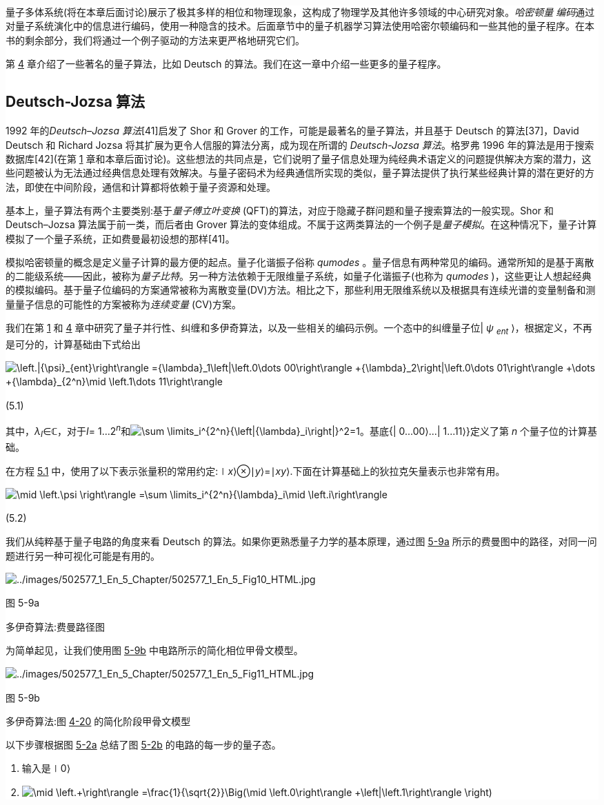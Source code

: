量子多体系统(将在本章后面讨论)展示了极其多样的相位和物理现象，这构成了物理学及其他许多领域的中心研究对象。*哈密顿量* *编码*通过对量子系统演化中的信息进行编码，使用一种隐含的技术。后面章节中的量子机器学习算法使用哈密尔顿编码和一些其他的量子程序。在本书的剩余部分，我们将通过一个例子驱动的方法来更严格地研究它们。

第 [4](4.html) 章介绍了一些著名的量子算法，比如 Deutsch 的算法。我们在这一章中介绍一些更多的量子程序。

## Deutsch-Jozsa 算法

1992 年的*Deutsch–Jozsa 算法*[41]启发了 Shor 和 Grover 的工作，可能是最著名的量子算法，并且基于 Deutsch 的算法[37]，David Deutsch 和 Richard Jozsa 将其扩展为更令人信服的算法分离，成为现在所谓的 *Deutsch-Jozsa 算法*。格罗弗 1996 年的算法是用于搜索数据库[42](在第 [1](1.html) 章和本章后面讨论)。这些想法的共同点是，它们说明了量子信息处理为纯经典术语定义的问题提供解决方案的潜力，这些问题被认为无法通过经典信息处理有效解决。与量子密码术为经典通信所实现的类似，量子算法提供了执行某些经典计算的潜在更好的方法，即使在中间阶段，通信和计算都将依赖于量子资源和处理。

基本上，量子算法有两个主要类别:基于*量子傅立叶变换* (QFT)的算法，对应于隐藏子群问题和量子搜索算法的一般实现。Shor 和 Deutsch–Jozsa 算法属于前一类，而后者由 Grover 算法的变体组成。不属于这两类算法的一个例子是*量子模拟*。在这种情况下，量子计算模拟了一个量子系统，正如费曼最初设想的那样[41]。

模拟哈密顿量的概念是定义量子计算的最方便的起点。量子化谐振子俗称 *qumodes* 。量子信息有两种常见的编码。通常所知的是基于离散的二能级系统——因此，被称为*量子比特*。另一种方法依赖于无限维量子系统，如量子化谐振子(也称为 *qumodes* )，这些更让人想起经典的模拟编码。基于量子位编码的方案通常被称为离散变量(DV)方法。相比之下，那些利用无限维系统以及根据具有连续光谱的变量制备和测量量子信息的可能性的方案被称为*连续变量* (CV)方案。

我们在第 [1](1.html) 和 [4](4.html) 章中研究了量子并行性、纠缠和多伊奇算法，以及一些相关的编码示例。一个态中的纠缠量子位| *ψ* <sub>*ent*</sub> ⟩，根据定义，不再是可分的，计算基础由下式给出

![$$ \left.|{\psi}_{ent}\right\rangle ={\lambda}_1\left|\left.0\dots 00\right\rangle +{\lambda}_2\right|\left.0\dots 01\right\rangle +\dots +{\lambda}_{2^n}\mid \left.1\dots 11\right\rangle $$](../images/502577_1_En_5_Chapter/502577_1_En_5_Chapter_TeX_Equy.png)

(5.1)

其中，*λ*<sub>*I*</sub>∈*ℂ*，对于*I*= 1…2<sup>*n*</sup>和![$$ \sum \limits_i^{2^n}{\left|{\lambda}_i\right|}^2=1 $$](../images/502577_1_En_5_Chapter/502577_1_En_5_Chapter_TeX_IEq7.png)。基底{| 0…00⟩…| 1…11⟩}定义了第 *n* 个量子位的计算基础。

在方程 [5.1](#Equy) 中，使用了以下表示张量积的常用约定:∣*x*⟩⊗∣*y*⟩=∣*xy*⟩.下面在计算基础上的狄拉克矢量表示也非常有用。

![$$ \mid \left.\psi \right\rangle =\sum \limits_i^{2^n}{\lambda}_i\mid \left.i\right\rangle $$](../images/502577_1_En_5_Chapter/502577_1_En_5_Chapter_TeX_Equz.png)

(5.2)

我们从纯粹基于量子电路的角度来看 Deutsch 的算法。如果你更熟悉量子力学的基本原理，通过图 [5-9a](#Fig10) 所示的费曼图中的路径，对同一问题进行另一种可视化可能是有用的。

![../images/502577_1_En_5_Chapter/502577_1_En_5_Fig10_HTML.jpg](../images/502577_1_En_5_Chapter/502577_1_En_5_Fig10_HTML.jpg)

图 5-9a

多伊奇算法:费曼路径图

为简单起见，让我们使用图 [5-9b](#Fig11) 中电路所示的简化相位甲骨文模型。

![../images/502577_1_En_5_Chapter/502577_1_En_5_Fig11_HTML.jpg](../images/502577_1_En_5_Chapter/502577_1_En_5_Fig11_HTML.jpg)

图 5-9b

多伊奇算法:图 [4-20](4.html#Fig20) 的简化阶段甲骨文模型

以下步骤根据图 [5-2a](#Fig2) 总结了图 [5-2b](#Fig2) 的电路的每一步的量子态。

1.  输入是∣0⟩

2.  ![$$ \mid \left.+\right\rangle =\frac{1}{\sqrt{2}}\Big(\mid \left.0\right\rangle +\left|\left.1\right\rangle \right) $$](../images/502577_1_En_5_Chapter/502577_1_En_5_Chapter_TeX_IEq8.png)

